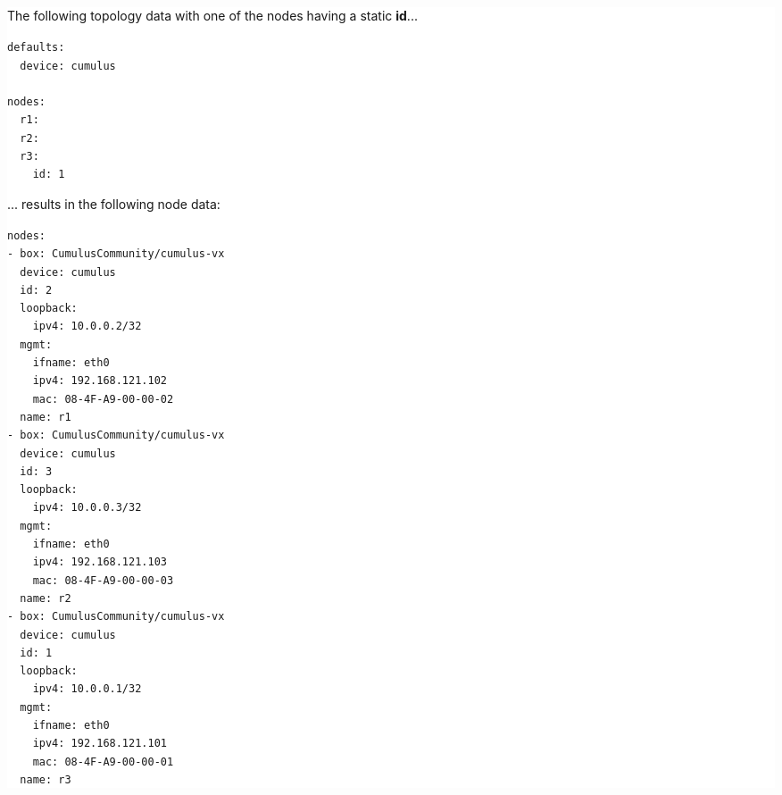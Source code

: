 The following topology data with one of the nodes having a static **id**...

```
defaults:
  device: cumulus

nodes:
  r1:
  r2:
  r3:
    id: 1
```

... results in the following node data:

```
nodes:
- box: CumulusCommunity/cumulus-vx
  device: cumulus
  id: 2
  loopback:
    ipv4: 10.0.0.2/32
  mgmt:
    ifname: eth0
    ipv4: 192.168.121.102
    mac: 08-4F-A9-00-00-02
  name: r1
- box: CumulusCommunity/cumulus-vx
  device: cumulus
  id: 3
  loopback:
    ipv4: 10.0.0.3/32
  mgmt:
    ifname: eth0
    ipv4: 192.168.121.103
    mac: 08-4F-A9-00-00-03
  name: r2
- box: CumulusCommunity/cumulus-vx
  device: cumulus
  id: 1
  loopback:
    ipv4: 10.0.0.1/32
  mgmt:
    ifname: eth0
    ipv4: 192.168.121.101
    mac: 08-4F-A9-00-00-01
  name: r3
```
